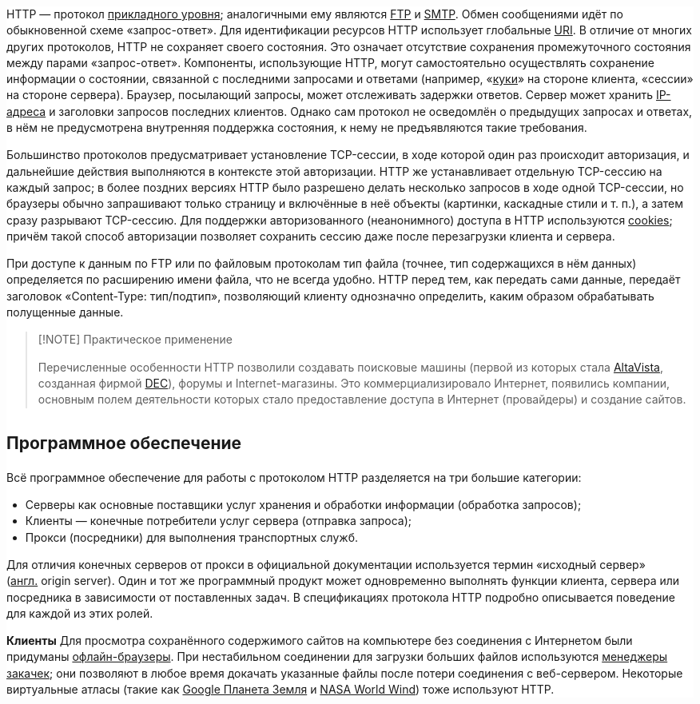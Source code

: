 HTTP — протокол [прикладного уровня](https://ru.wikipedia.org/wiki/%D0%9C%D0%BE%D0%B4%D0%B5%D0%BB%D1%8C_OSI "Модель OSI"); аналогичными ему являются [FTP](https://ru.wikipedia.org/wiki/File_Transfer_Protocol "File Transfer Protocol") и [SMTP](https://ru.wikipedia.org/wiki/SMTP "SMTP"). Обмен сообщениями идёт по обыкновенной схеме «запрос-ответ». Для идентификации ресурсов HTTP использует глобальные [URI](https://ru.wikipedia.org/wiki/URI "URI"). В отличие от многих других протоколов, HTTP не сохраняет своего состояния. Это означает отсутствие сохранения промежуточного состояния между парами «запрос-ответ». Компоненты, использующие HTTP, могут самостоятельно осуществлять сохранение информации о состоянии, связанной с последними запросами и ответами (например, «[куки](https://ru.wikipedia.org/wiki/HTTP_cookie "HTTP cookie")» на стороне клиента, «сессии» на стороне сервера). Браузер, посылающий запросы, может отслеживать задержки ответов. Сервер может хранить [IP-адреса](https://ru.wikipedia.org/wiki/IP-%D0%B0%D0%B4%D1%80%D0%B5%D1%81 "IP-адрес") и заголовки запросов последних клиентов. Однако сам протокол не осведомлён о предыдущих запросах и ответах, в нём не предусмотрена внутренняя поддержка состояния, к нему не предъявляются такие требования.

Большинство протоколов предусматривает установление TCP-сессии, в ходе которой один раз происходит авторизация, и дальнейшие действия выполняются в контексте этой авторизации. HTTP же устанавливает отдельную TCP-сессию на каждый запрос; в более поздних версиях HTTP было разрешено делать несколько запросов в ходе одной TCP-сессии, но браузеры обычно запрашивают только страницу и включённые в неё объекты (картинки, каскадные стили и т. п.), а затем сразу разрывают TCP-сессию. Для поддержки авторизованного (неанонимного) доступа в HTTP используются [cookies](https://ru.wikipedia.org/wiki/Cookies "Cookies"); причём такой способ авторизации позволяет сохранить сессию даже после перезагрузки клиента и сервера.

При доступе к данным по FTP или по файловым протоколам тип файла (точнее, тип содержащихся в нём данных) определяется по расширению имени файла, что не всегда удобно. HTTP перед тем, как передать сами данные, передаёт заголовок «Content-Type: тип/подтип», позволяющий клиенту однозначно определить, каким образом обрабатывать полущенные данные.



> [!NOTE] Практическое применение
> 
> Перечисленные особенности HTTP позволили создавать поисковые машины (первой из которых стала [AltaVista](https://ru.wikipedia.org/wiki/AltaVista "AltaVista"), созданная фирмой [DEC](https://ru.wikipedia.org/wiki/DEC "DEC")), форумы и Internet-магазины. Это коммерциализировало Интернет, появились компании, основным полем деятельности которых стало предоставление доступа в Интернет (провайдеры) и создание сайтов.

## Программное обеспечение

Всё программное обеспечение для работы с протоколом HTTP разделяется на три большие категории:

- Серверы как основные поставщики услуг хранения и обработки информации (обработка запросов);
- Клиенты — конечные потребители услуг сервера (отправка запроса);
- Прокси (посредники) для выполнения транспортных служб.

Для отличия конечных серверов от прокси в официальной документации используется термин «исходный сервер» ([англ.](https://ru.wikipedia.org/wiki/%D0%90%D0%BD%D0%B3%D0%BB%D0%B8%D0%B9%D1%81%D0%BA%D0%B8%D0%B9_%D1%8F%D0%B7%D1%8B%D0%BA "Английский язык") origin server). Один и тот же программный продукт может одновременно выполнять функции клиента, сервера или посредника в зависимости от поставленных задач. В спецификациях протокола HTTP подробно описывается поведение для каждой из этих ролей.


**Клиенты** 
Для просмотра сохранённого содержимого сайтов на компьютере без соединения с Интернетом были придуманы [офлайн-браузеры](https://ru.wikipedia.org/wiki/%D0%9E%D1%84%D0%BB%D0%B0%D0%B9%D0%BD-%D0%B1%D1%80%D0%B0%D1%83%D0%B7%D0%B5%D1%80 "Офлайн-браузер"). При нестабильном соединении для загрузки больших файлов используются [менеджеры закачек](https://ru.wikipedia.org/wiki/%D0%9C%D0%B5%D0%BD%D0%B5%D0%B4%D0%B6%D0%B5%D1%80_%D0%B7%D0%B0%D0%BA%D0%B0%D1%87%D0%B5%D0%BA "Менеджер закачек"); они позволяют в любое время докачать указанные файлы после потери соединения с веб-сервером. Некоторые виртуальные атласы (такие как [Google Планета Земля](https://ru.wikipedia.org/wiki/Google_%D0%9F%D0%BB%D0%B0%D0%BD%D0%B5%D1%82%D0%B0_%D0%97%D0%B5%D0%BC%D0%BB%D1%8F "Google Планета Земля") и [NASA World Wind](https://ru.wikipedia.org/wiki/NASA_World_Wind "NASA World Wind")) тоже используют HTTP.
